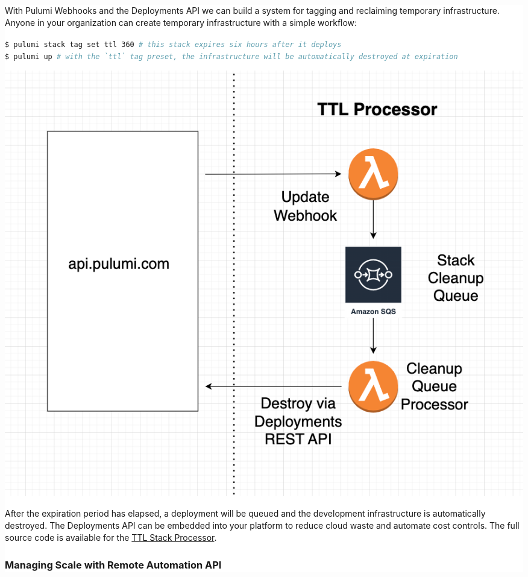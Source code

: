 With Pulumi Webhooks and the Deployments API we can build a system for tagging and reclaiming temporary infrastructure. Anyone in your organization can create temporary infrastructure with a simple workflow:

```bash
$ pulumi stack tag set ttl 360 # this stack expires six hours after it deploys
$ pulumi up # with the `ttl` tag preset, the infrastructure will be automatically destroyed at expiration
```

![TTL Stack Processor Architecture](ttl.png)

After the expiration period has elapsed, a deployment will be queued and the development infrastructure is automatically destroyed. The Deployments API can be embedded into your platform to reduce cloud waste and automate cost controls. The full source code is available for the [TTL Stack Processor](https://github.com/pulumi/deploy-demos/tree/main/pulumi-programs/ttl-stacks).

### Managing Scale with Remote Automation API
